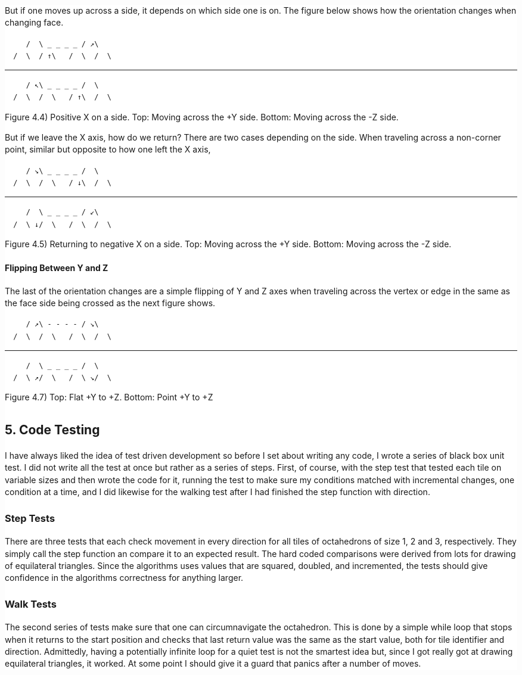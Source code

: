 But if one moves up across a side, it depends on which side one is on. The figure below shows how the orientation changes when changing face.

         /  \ _ _ _ _ / ↗\   
      /  \  / ↑\   /  \  /  \
---
         / ↖\ _ _ _ _ /  \   
      /  \  /  \   / ↑\  /  \
Figure 4.4) Positive X on a side. Top: Moving across the +Y side. Bottom: Moving across the -Z side.

But if we leave the X axis, how do we return? There are two cases depending on the side. When traveling across a non-corner point, similar but opposite to how one left the X axis,

         / ↘\ _ _ _ _ /  \   
      /  \  /  \   / ↓\  /  \
---
         /  \ _ _ _ _ / ↙\   
      /  \ ↓/  \   /  \  /  \
Figure 4.5) Returning to negative X on a side. Top: Moving across the +Y side. Bottom: Moving across the -Z side.

#### Flipping Between Y and Z
The last of the orientation changes are a simple flipping of Y and Z axes when traveling across the vertex or edge in the same as the face side being crossed as the next figure shows.

         / ↗\ - - - - / ↘\   
      /  \  /  \   /  \  /  \
---
         /  \ _ _ _ _ /  \   
      /  \ ↗/  \   /  \ ↘/  \
Figure 4.7) Top: Flat +Y to +Z. Bottom: Point +Y to +Z

## 5. Code Testing
I have always liked the idea of test driven development so before I set about writing any code, I wrote a series of black box unit test. I did not write all the test at once but rather as a series of steps. First, of course, with the step test that tested each tile on variable sizes and then wrote the code for it, running the test to make sure my conditions matched with incremental changes, one condition at a time, and I did likewise for the walking test after I had finished the step function with direction.
### Step Tests
There are three tests that each check movement in every direction for all tiles of octahedrons of size 1, 2 and 3, respectively. They simply call the step function an compare it to an expected result. The hard coded comparisons were derived from lots for drawing of equilateral triangles. Since the algorithms uses values that are squared, doubled, and incremented, the tests should give confidence in the algorithms
correctness for anything larger.
### Walk Tests
The second series of tests make sure that one can circumnavigate the octahedron. This is done by a simple while loop that stops when it returns to the start position and checks that last return value was the same as the start value, both for tile identifier and direction. Admittedly, having a potentially infinite loop for a quiet test is not the smartest idea but, since I got really got at drawing equilateral triangles, it worked. At some point I should give it a guard that panics after a number of moves.

